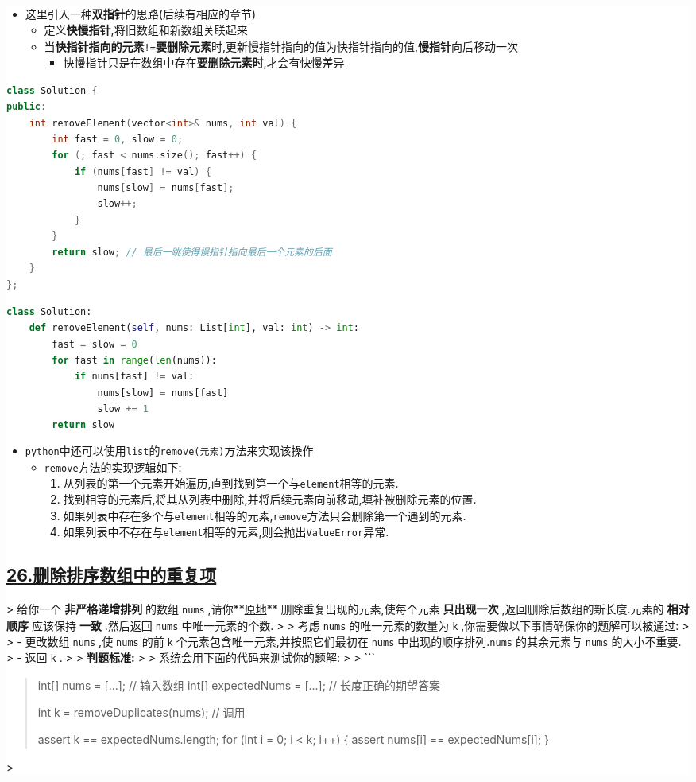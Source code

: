 - 这里引入一种**双指针**的思路(后续有相应的章节)
  - 定义**快慢指针**,将旧数组和新数组关联起来
  - 当**快指针指向的元素**`!=`**要删除元素**时,更新慢指针指向的值为快指针指向的值,**慢指针**向后移动一次
    - 快慢指针只是在数组中存在**要删除元素时**,才会有快慢差异

```c++
class Solution {
public:
    int removeElement(vector<int>& nums, int val) {
        int fast = 0, slow = 0;
        for (; fast < nums.size(); fast++) {
            if (nums[fast] != val) {
                nums[slow] = nums[fast];
                slow++;
            }
        }
        return slow; // 最后一跳使得慢指针指向最后一个元素的后面
    }
};
```
```python
class Solution:
    def removeElement(self, nums: List[int], val: int) -> int:
        fast = slow = 0
        for fast in range(len(nums)):
            if nums[fast] != val:
                nums[slow] = nums[fast]
                slow += 1
        return slow
```

- `python`中还可以使用`list`的`remove(元素)`方法来实现该操作
  - `remove`方法的实现逻辑如下:
    1. 从列表的第一个元素开始遍历,直到找到第一个与`element`相等的元素.
    2. 找到相等的元素后,将其从列表中删除,并将后续元素向前移动,填补被删除元素的位置.
    3. 如果列表中存在多个与`element`相等的元素,`remove`方法只会删除第一个遇到的元素.
    4. 如果列表中不存在与`element`相等的元素,则会抛出`ValueError`异常.

## [26.删除排序数组中的重复项](https://leetcode.cn/problems/remove-duplicates-from-sorted-array/)

&gt; 给你一个 **非严格递增排列** 的数组 `nums` ,请你**[原地](http://baike.baidu.com/item/原地算法)** 删除重复出现的元素,使每个元素 **只出现一次** ,返回删除后数组的新长度.元素的 **相对顺序** 应该保持 **一致** .然后返回 `nums` 中唯一元素的个数.
&gt;
&gt; 考虑 `nums` 的唯一元素的数量为 `k` ,你需要做以下事情确保你的题解可以被通过:
&gt;
&gt; - 更改数组 `nums` ,使 `nums` 的前 `k` 个元素包含唯一元素,并按照它们最初在 `nums` 中出现的顺序排列.`nums` 的其余元素与 `nums` 的大小不重要.
&gt; - 返回 `k` .
&gt;
&gt; **判题标准:**
&gt;
&gt; 系统会用下面的代码来测试你的题解:
&gt;
&gt; ```
> int[] nums = [...]; // 输入数组
> int[] expectedNums = [...]; // 长度正确的期望答案
> 
> int k = removeDuplicates(nums); // 调用
> 
> assert k == expectedNums.length;
> for (int i = 0; i < k; i++) {
>     assert nums[i] == expectedNums[i];
> }
> ```
&gt;